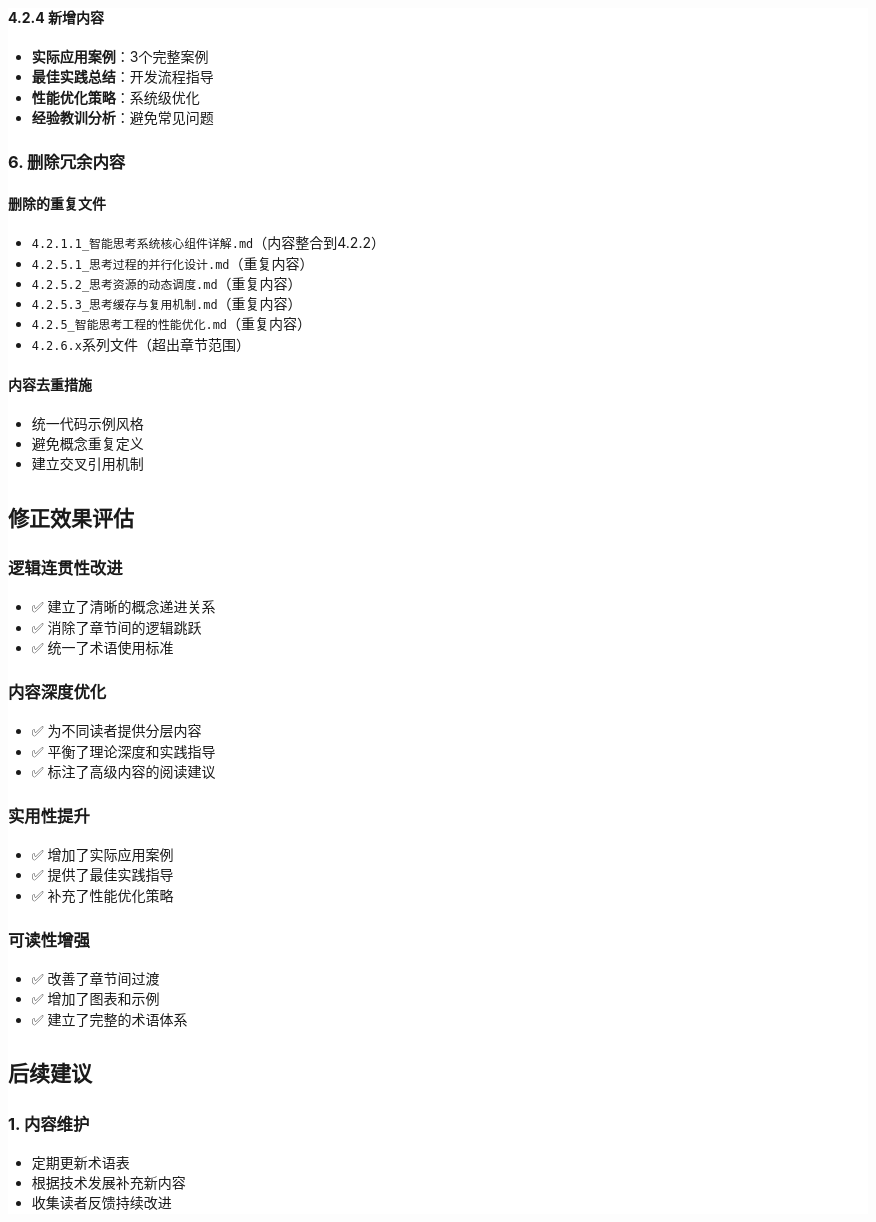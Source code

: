 #### 4.2.4 新增内容
- **实际应用案例**：3个完整案例
- **最佳实践总结**：开发流程指导
- **性能优化策略**：系统级优化
- **经验教训分析**：避免常见问题

### 6. 删除冗余内容

#### 删除的重复文件
- `4.2.1.1_智能思考系统核心组件详解.md`（内容整合到4.2.2）
- `4.2.5.1_思考过程的并行化设计.md`（重复内容）
- `4.2.5.2_思考资源的动态调度.md`（重复内容）
- `4.2.5.3_思考缓存与复用机制.md`（重复内容）
- `4.2.5_智能思考工程的性能优化.md`（重复内容）
- `4.2.6.x`系列文件（超出章节范围）

#### 内容去重措施
- 统一代码示例风格
- 避免概念重复定义
- 建立交叉引用机制

## 修正效果评估

### 逻辑连贯性改进
- ✅ 建立了清晰的概念递进关系
- ✅ 消除了章节间的逻辑跳跃
- ✅ 统一了术语使用标准

### 内容深度优化
- ✅ 为不同读者提供分层内容
- ✅ 平衡了理论深度和实践指导
- ✅ 标注了高级内容的阅读建议

### 实用性提升
- ✅ 增加了实际应用案例
- ✅ 提供了最佳实践指导
- ✅ 补充了性能优化策略

### 可读性增强
- ✅ 改善了章节间过渡
- ✅ 增加了图表和示例
- ✅ 建立了完整的术语体系

## 后续建议

### 1. 内容维护
- 定期更新术语表
- 根据技术发展补充新内容
- 收集读者反馈持续改进
